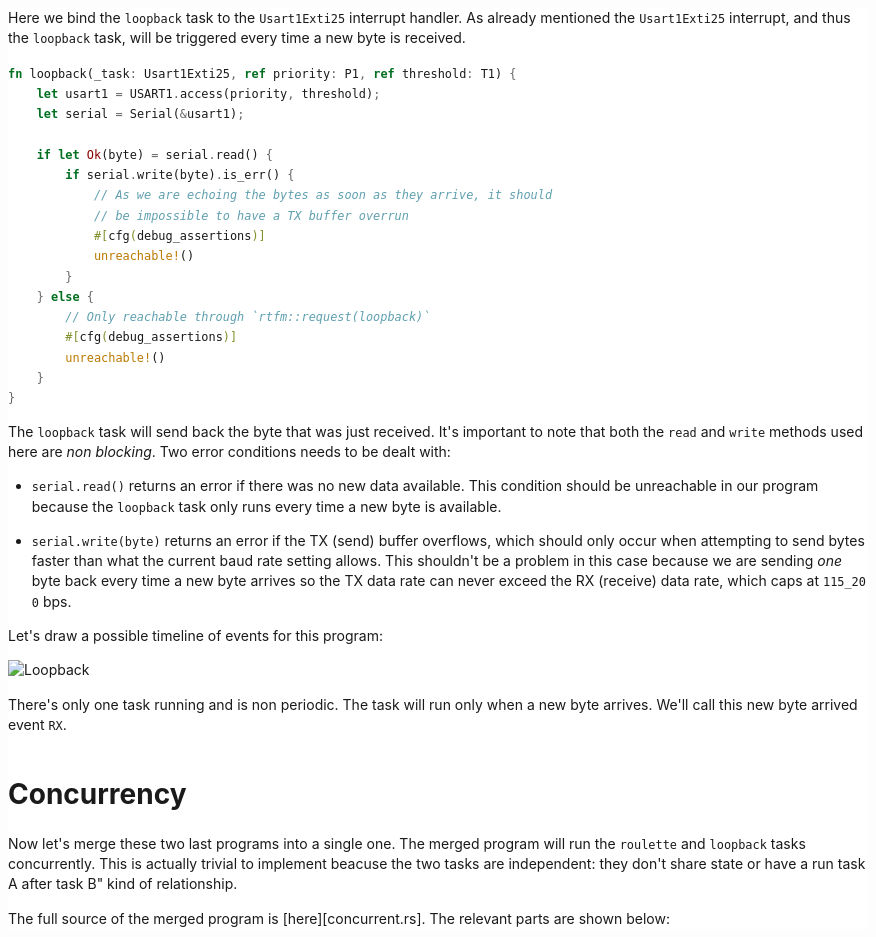 Here we bind the `loopback` task to the `Usart1Exti25` interrupt handler. As
already mentioned the `Usart1Exti25` interrupt, and thus the `loopback` task,
will be triggered every time a new byte is received.

``` rust
fn loopback(_task: Usart1Exti25, ref priority: P1, ref threshold: T1) {
    let usart1 = USART1.access(priority, threshold);
    let serial = Serial(&usart1);

    if let Ok(byte) = serial.read() {
        if serial.write(byte).is_err() {
            // As we are echoing the bytes as soon as they arrive, it should
            // be impossible to have a TX buffer overrun
            #[cfg(debug_assertions)]
            unreachable!()
        }
    } else {
        // Only reachable through `rtfm::request(loopback)`
        #[cfg(debug_assertions)]
        unreachable!()
    }
}
```

The `loopback` task will send back the byte that was just received. It's
important to note that both the `read` and `write` methods used here are *non
blocking*. Two error conditions needs to be dealt with:

- `serial.read()` returns an error if there was no new data available. This
  condition should be unreachable in our program because the `loopback` task
  only runs every time a new byte is available.

- `serial.write(byte)` returns an error if the TX (send) buffer overflows, which
  should only occur when attempting to send bytes faster than what the current
  baud rate setting allows. This shouldn't be a problem in this case because we
  are sending *one* byte back every time a new byte arrives so the TX data rate
  can never exceed the RX (receive) data rate, which caps at `115_200` bps.

Let's draw a possible timeline of events for this program:

![Loopback](/fearless-concurrency/loopback.svg)

There's only one task running and is non periodic. The task will run only when a
new byte arrives. We'll call this new byte arrived event `RX`.

# Concurrency

Now let's merge these two last programs into a single one. The merged program
will run the `roulette` and `loopback` tasks concurrently. This is actually
trivial to implement beacuse the two tasks are independent: they don't share
state or have a run task A after task B" kind of relationship.

The full source of the merged program is [here][concurrent.rs]. The relevant
parts are shown below:


[1]: https://github.com/japaric/svd2rust/pulls?q=is:pr%20created:>=2017-04-28%20
[2]: https://github.com/japaric/cortex-m-quickstart/pulls?q=is:pr%20created:>=2017-04-28%20
[3]: https://github.com/japaric/svd2rust/issues?utf8=✓&q=is:issue%20created:>=2017-04-28
[4]: https://github.com/rust-lang/rust/pull/41637
[5]: https://github.com/japaric/cortex-m-rt/pulls?utf8=✓&q=is:pr%20created:>=2017-04-28
[Last time]: /quickstart
[`cortex-m-rtfm`]: https://docs.rs/cortex-m-rtfm/0.1.0/cortex_m_rtfm/
[^framework]: I call it framework, instead of just library, because it forces a
[LTU]: https://www.ltu.se/
[Per Lindgren]: https://www.ltu.se/staff/p/pln-1.11258?l=en
[RTFM language]: http://www.rtfm-lang.org/
[^rfcomm]: using the [RFCOMM](https://en.wikipedia.org/wiki/List_of_Bluetooth_protocols#Radio_frequency_communication_.28RFCOMM.29) protocol
[qs-hello]: /quickstart/#hello-world
[svd2rust]: https://docs.rs/svd2rust/0.7.2/svd2rust/
[`f3`]: https://docs.rs/f3/0.4.1/f3/
[`stm32f30x`]: https://docs.rs/stm32f30x/0.4.1/stm32f30x/
[demo]: /quickstart/#the-cargo-project-template
[qs-blinky]: /quickstart/#board-support-crates
[the last post]: /quickstart/#blinky
[here]: https://docs.rs/f3/0.4.1/f3/examples/_4_roulette/index.html
[loopback.rs]: https://docs.rs/f3/0.4.1/f3/examples/_5_loopback/index.html
[^echo]: There's a local echo setting to enable that local echo but we are not
[concurrent.rs]: https://docs.rs/f3/0.4.1/f3/examples/_6_concurrency/index.html
[`heapless`]: https://docs.rs/heapless/0.1.0/heapless/
[^channel]: Yes, a channel abstraction would have been better but we don't yet
[resource.rs]: https://docs.rs/f3/0.4.1/f3/examples/_7_resource/index.html
[preemption.rs]: https://docs.rs/f3/0.4.1/f3/examples/_8_preemption/index.html
[^atomic]: `rtfm::atomic` *is* the `interrupt::free` function presented in the
[Iban Eguia]: https://github.com/Razican
[Aaron Turon]: https://github.com/aturon
[Geoff Cant]: https://github.com/archaelus
[reddit]: https://www.reddit.com/r/rust/comments/6a5p9o/eir_fearless_concurrency_in_your_microcontroller/
[Patreon]: https://goo.gl/5yNZDa
[twitter]: https://twitter.com/japaricious